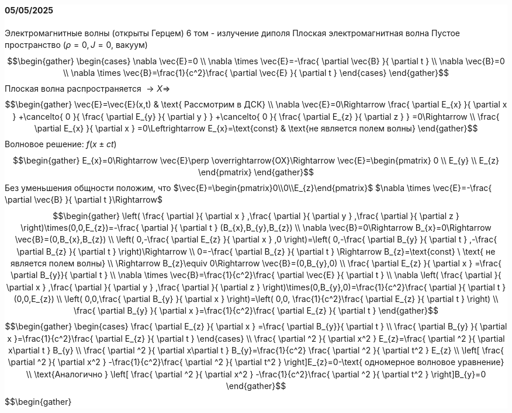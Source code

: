 #### 05/05/2025
Электромагнитные волны (открыты Герцем)
6 том - излучение диполя
Плоская электромагнитная волна
Пустое пространство ($\rho=0,J=0$, вакуум)
$$\begin{gather}
\begin{cases}
\nabla \vec{E}=0 \\
\nabla \times \vec{E}=-\frac{ \partial \vec{B} }{ \partial t }  \\
\nabla \vec{B}=0 \\
\nabla \times \vec{B}=\frac{1}{c^2}\frac{ \partial \vec{E} }{ \partial t } 
\end{cases}
\end{gather}$$
Плоская волна распространяется $\to X\Rightarrow$
$$\begin{gather}
\vec{E}=\vec{E}(x,t) &  \text{ Рассмотрим в ДСК} \\
\nabla \vec{E}=0\Rightarrow \frac{ \partial E_{x} }{ \partial x } +\cancelto{ 0 }{ \frac{ \partial E_{y} }{ \partial y } } +\cancelto{ 0 }{ \frac{ \partial E_{z} }{ \partial z } } =0\Rightarrow  \\
\frac{ \partial E_{x} }{ \partial x } =0\Leftrightarrow E_{x}=\text{const}  & \text{не является полем волны}
\end{gather}$$
Волновое решение: $f(x\pm ct)$
$$\begin{gather}
E_{x}=0\Rightarrow \vec{E}\perp \overrightarrow{OX}\Rightarrow \vec{E}=\begin{pmatrix}
0 \\
E_{y} \\
E_{z}
\end{pmatrix}
\end{gather}$$
Без уменьшения общности положим, что $\vec{E}=\begin{pmatrix}0\\0\\E_{z}\end{pmatrix}$
$\nabla \times \vec{E}=-\frac{ \partial \vec{B} }{ \partial t }\Rightarrow$
$$\begin{gather}
\left( \frac{ \partial  }{ \partial x } ,\frac{ \partial  }{ \partial y } ,\frac{ \partial  }{ \partial z }  \right)\times(0,0,E_{z})=-\frac{ \partial  }{ \partial t } (B_{x},B_{y},B_{z}) \\
\nabla \vec{B}=0\Rightarrow B_{x}=0\Rightarrow \vec{B}=(0,B_{x},B_{z}) \\
\left( 0,-\frac{ \partial E_{z} }{ \partial x } ,0 \right)=\left( 0,-\frac{ \partial B_{y} }{ \partial t } ,-\frac{ \partial B_{z} }{ \partial t } \right)\Rightarrow  \\
0=-\frac{ \partial B_{z} }{ \partial t } \Rightarrow B_{z}=\text{const}  \ \text{ не является полем волны} \\
\Rightarrow B_{z}\equiv 0\Rightarrow \vec{B}=(0,B_{y},0) \\
\frac{ \partial E_{z} }{ \partial x } =\frac{ \partial B_{y}}{ \partial t }  \\
\nabla \times \vec{B}=\frac{1}{c^2}\frac{ \partial \vec{E} }{ \partial t }  \\
\nabla \left( \frac{ \partial  }{ \partial x } ,\frac{ \partial  }{ \partial y } ,\frac{ \partial  }{ \partial z }  \right)\times(0,B_{y},0)=\frac{1}{c^2}\frac{ \partial  }{ \partial t } (0,0,E_{z}) \\
\left( 0,0,\frac{ \partial B_{y} }{ \partial x }  \right)=\left( 0,0, \frac{1}{c^2}\frac{ \partial E_{z} }{ \partial t }  \right) \\
\frac{ \partial B_{y} }{ \partial x }=\frac{1}{c^2}\frac{ \partial E_{z} }{ \partial t } 
\end{gather}$$
$$\begin{gather}
\begin{cases}
\frac{ \partial E_{z} }{ \partial x } =\frac{ \partial B_{y}}{ \partial t }   \\
\frac{ \partial B_{y} }{ \partial x }=\frac{1}{c^2}\frac{ \partial E_{z} }{ \partial t } 
\end{cases} \\
\frac{ \partial ^2 }{ \partial x^2 } E_{z}=\frac{ \partial ^2 }{ \partial x\partial t } B_{y} \\
\frac{ \partial ^2 }{ \partial x\partial t } B_{y}=\frac{1}{c^2} \frac{ \partial ^2 }{ \partial t^2 } E_{z} \\
\left[ \frac{ \partial ^2 }{ \partial x^2 } -\frac{1}{c^2}\frac{ \partial ^2 }{ \partial t^2 }  \right]E_{z}=0-\text{ одномерное волновое уравнение} \\
\text{Аналогично } \left[ \frac{ \partial ^2 }{ \partial x^2 } -\frac{1}{c^2}\frac{ \partial ^2 }{ \partial t^2 }  \right]B_{y}=0
\end{gather}$$
$$\begin{gather}